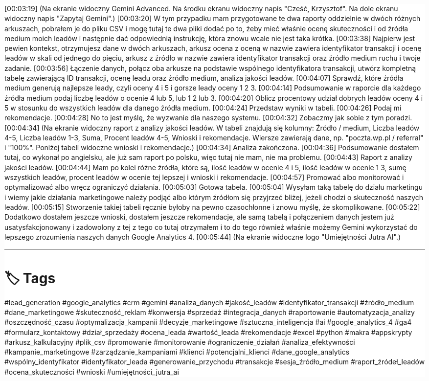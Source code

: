 [00:03:19] (Na ekranie widoczny Gemini Advanced. Na środku ekranu widoczny napis "Cześć, Krzysztof". Na dole ekranu widoczny napis "Zapytaj Gemini".)
[00:03:20] W tym przypadku mam przygotowane te dwa raporty oddzielnie w dwóch różnych arkuszach, pobrałem je do pliku CSV i mogę tutaj te dwa pliki dodać po to, żeby mieć właśnie ocenę skuteczności i od źródła medium moich leadów i następnie dać odpowiednią instrukcję, która znowu wcale nie jest taka krótka.
[00:03:38] Najpierw jest pewien kontekst, otrzymujesz dane w dwóch arkuszach, arkusz ocena z oceną w nazwie zawiera identyfikator transakcji i ocenę leadów w skali od jednego do pięciu, arkusz z źródło w nazwie zawiera identyfikator transakcji oraz źródło medium ruchu i twoje zadanie.
[00:03:56] Łączenie danych, połącz oba arkusze na podstawie wspólnego identyfikatora transakcji, utwórz kompletną tabelę zawierającą ID transakcji, ocenę leadu oraz źródło medium, analiza jakości leadów.
[00:04:07] Sprawdź, które źródła medium generują najlepsze leady, czyli oceny 4 i 5 i gorsze leady oceny 1 2 3.
[00:04:14] Podsumowanie w raporcie dla każdego źródła medium podaj liczbę leadów o ocenie 4 lub 5, lub 1 2 lub 3.
[00:04:20] Oblicz procentowy udział dobrych leadów oceny 4 i 5 w stosunku do wszystkich leadów dla danego źródła medium.
[00:04:24] Przedstaw wyniki w tabeli.
[00:04:26] Podaj mi rekomendacje.
[00:04:28] No to jest myślę, że wyzwanie dla naszego systemu.
[00:04:32] Zobaczmy jak sobie z tym poradzi.
[00:04:34] (Na ekranie widoczny raport z analizy jakości leadów. W tabeli znajdują się kolumny: Źródło / medium, Liczba leadów 4-5, Liczba leadów 1-3, Suma, Procent leadów 4-5, Wnioski i rekomendacje. Wiersze zawierają dane, np. "poczta.wp.pl / referral" i "100%". Poniżej tabeli widoczne wnioski i rekomendacje.)
[00:04:34] Analiza zakończona.
[00:04:36] Podsumowanie dostałem tutaj, co wykonał po angielsku, ale już sam raport po polsku, więc tutaj nie mam, nie ma problemu.
[00:04:43] Raport z analizy jakości leadów.
[00:04:44] Mam po kolei różne źródła, które są, ilość leadów w ocenie 4 i 5, ilość leadów w ocenie 1 3, sumę wszystkich leadów, procent leadów w ocenie tej lepszej i wnioski i rekomendacje.
[00:04:57] Promować albo monitorować i optymalizować albo wręcz ograniczyć działania.
[00:05:03] Gotowa tabela.
[00:05:04] Wysyłam taką tabelę do działu marketingu i wiemy jakie działania marketingowe należy podjąć albo którym źródłom się przyjrzeć bliżej, jeżeli chodzi o skuteczność naszych leadów.
[00:05:15] Stworzenie takiej tabeli ręcznie byłoby na pewno czasochłonne i znowu myślę, że skomplikowane.
[00:05:22] Dodatkowo dostałem jeszcze wnioski, dostałem jeszcze rekomendacje, ale samą tabelą i połączeniem danych jestem już usatysfakcjonowany i zadowolony z tej z tego co tutaj otrzymałem i to do tego również właśnie możemy Gemini wykorzystać do lepszego zrozumienia naszych danych Google Analytics 4.
[00:05:44] (Na ekranie widoczne logo "Umiejętności Jutra AI".)

___
# 🏷️ Tags
#lead_generation #google_analytics #crm #gemini #analiza_danych #jakość_leadów #identyfikator_transakcji #źródło_medium #dane_marketingowe #skuteczność_reklam #konwersja #sprzedaż #integracja_danych #raportowanie #automatyzacja_analizy #oszczędność_czasu #optymalizacja_kampanii #decyzje_marketingowe #sztuczna_inteligencja #ai #google_analytics_4 #ga4 #formularz_kontaktowy #dział_sprzedaży #ocena_leada #wartość_leada #rekomendacje #excel #python #makra #appskrypty #arkusz_kalkulacyjny #plik_csv #promowanie #monitorowanie #ograniczenie_działań #analiza_efektywności #kampanie_marketingowe #zarządzanie_kampaniami #klienci #potencjalni_klienci #dane_google_analytics #wspólny_identyfikator #identyfikator_leada #generowanie_przychodu #transakcje #sesja_źródło_medium #raport_źródeł_leadów #ocena_skuteczności #wnioski #umiejętności_jutra_ai
